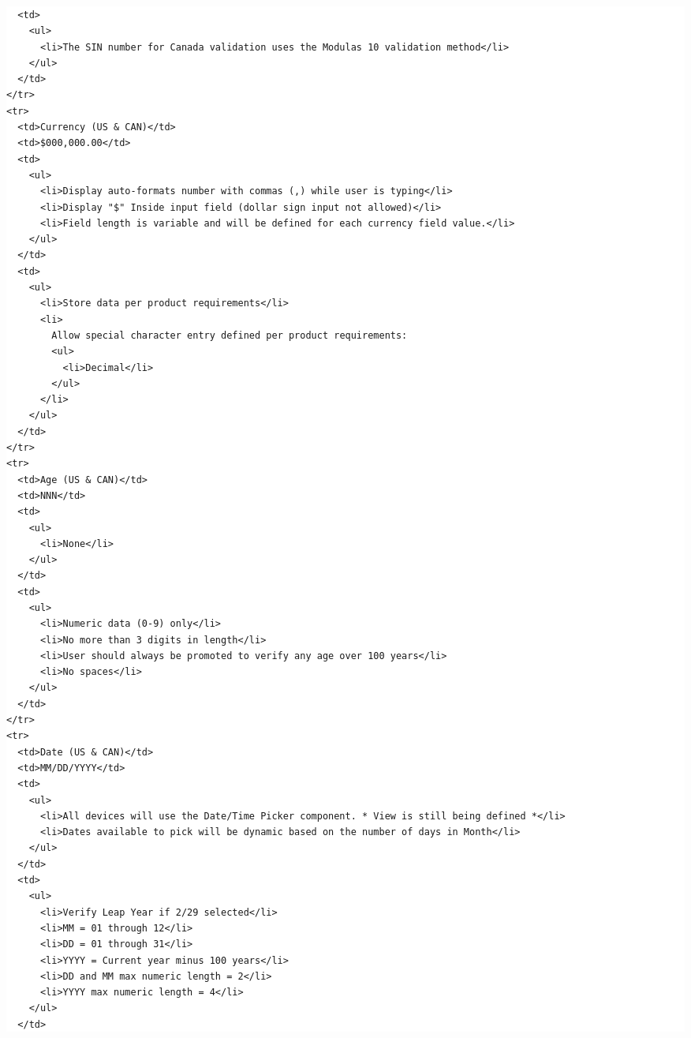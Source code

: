       <td>
        <ul>
          <li>The SIN number for Canada validation uses the Modulas 10 validation method</li>
        </ul>
      </td>
    </tr>
    <tr>
      <td>Currency (US & CAN)</td>
      <td>$000,000.00</td>
      <td>
        <ul>
          <li>Display auto-formats number with commas (,) while user is typing</li>
          <li>Display "$" Inside input field (dollar sign input not allowed)</li>
          <li>Field length is variable and will be defined for each currency field value.</li>
        </ul>
      </td>
      <td>
        <ul>
          <li>Store data per product requirements​</li>
          <li>
            Allow special character entry defined per product requirements:
            <ul>
              <li>Decimal</li>
            </ul>
          </li>
        </ul>
      </td>
    </tr>
    <tr>
      <td>Age (US & CAN)</td>
      <td>NNN</td>
      <td>
        <ul>
          <li>None​</li>
        </ul>
      </td>
      <td>
        <ul>
          <li>Numeric data (0-9) only</li>
          <li>No more than 3 digits in length</li>
          <li>User should always be promoted to verify any age over 100 years</li>
          <li>No spaces</li>
        </ul>
      </td>
    </tr>
    <tr>
      <td>Date (US & CAN)</td>
      <td>MM/DD/YYYY</td>
      <td>
        <ul>
          <li>All devices will use the Date/Time Picker component. * View is still being defined *</li>
          <li>Dates available to pick will be dynamic based on the number of days in Month</li>
        </ul>
      </td>
      <td>
        <ul>
          <li>Verify Leap Year if 2/29 selected</li>
          <li>MM = 01 through 12</li>
          <li>DD = 01 through 31</li>
          <li>YYYY = Current year minus 100 years</li>
          <li>DD and MM max numeric length = 2</li>
          <li>YYYY max numeric length = 4</li>
        </ul>
      </td>